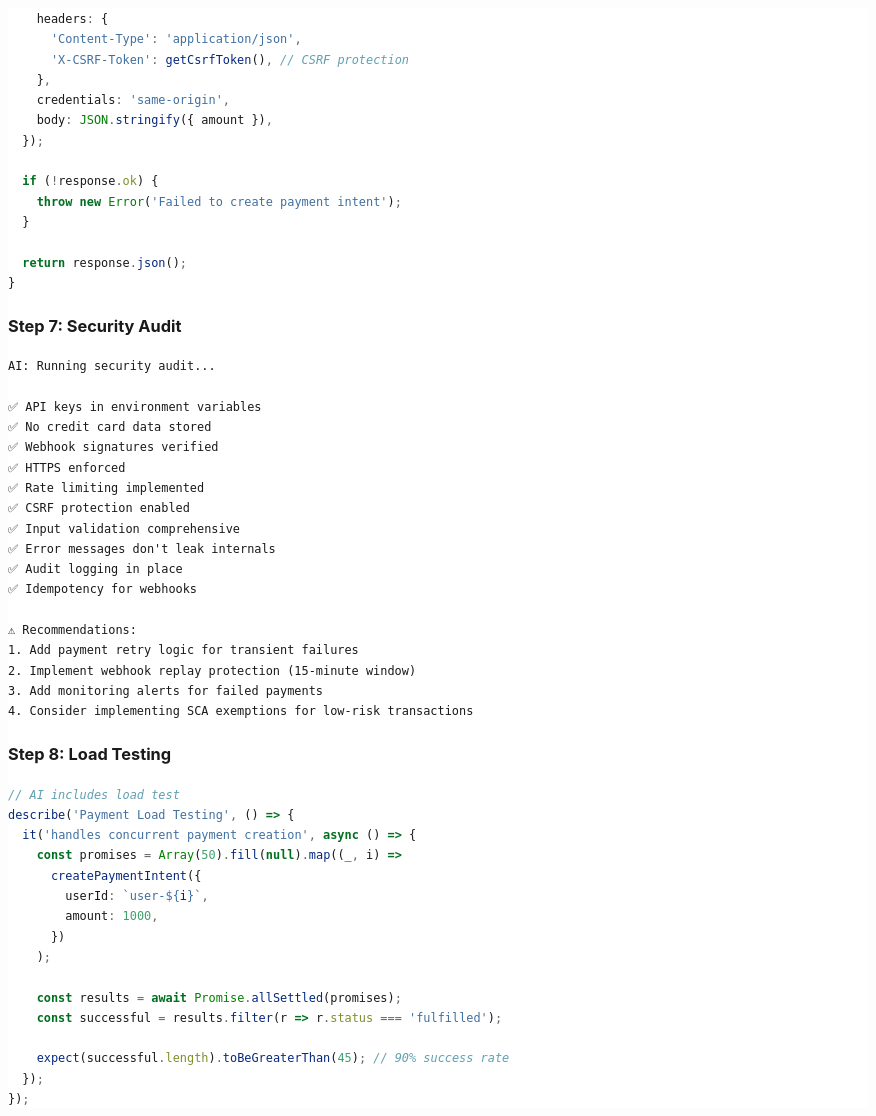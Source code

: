 ```typescript
    headers: {
      'Content-Type': 'application/json',
      'X-CSRF-Token': getCsrfToken(), // CSRF protection
    },
    credentials: 'same-origin',
    body: JSON.stringify({ amount }),
  });

  if (!response.ok) {
    throw new Error('Failed to create payment intent');
  }

  return response.json();
}
```

### Step 7: Security Audit

```
AI: Running security audit...

✅ API keys in environment variables
✅ No credit card data stored
✅ Webhook signatures verified
✅ HTTPS enforced
✅ Rate limiting implemented
✅ CSRF protection enabled
✅ Input validation comprehensive
✅ Error messages don't leak internals
✅ Audit logging in place
✅ Idempotency for webhooks

⚠️ Recommendations:
1. Add payment retry logic for transient failures
2. Implement webhook replay protection (15-minute window)
3. Add monitoring alerts for failed payments
4. Consider implementing SCA exemptions for low-risk transactions
```

### Step 8: Load Testing

```typescript
// AI includes load test
describe('Payment Load Testing', () => {
  it('handles concurrent payment creation', async () => {
    const promises = Array(50).fill(null).map((_, i) => 
      createPaymentIntent({
        userId: `user-${i}`,
        amount: 1000,
      })
    );

    const results = await Promise.allSettled(promises);
    const successful = results.filter(r => r.status === 'fulfilled');
    
    expect(successful.length).toBeGreaterThan(45); // 90% success rate
  });
});
```
